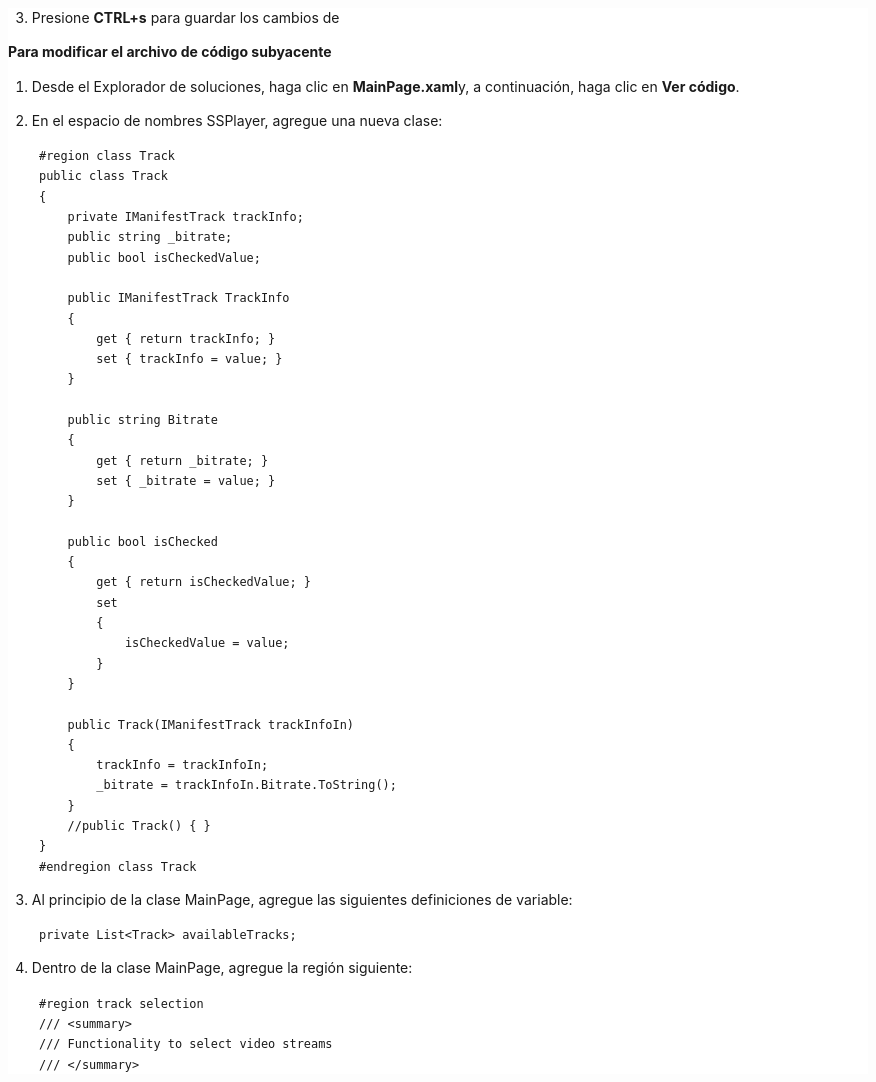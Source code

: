 3. Presione **CTRL+s** para guardar los cambios de


**Para modificar el archivo de código subyacente**

1. Desde el Explorador de soluciones, haga clic en **MainPage.xaml**y, a continuación, haga clic en **Ver código**.
2. En el espacio de nombres SSPlayer, agregue una nueva clase:
    
        #region class Track
        public class Track
        {
            private IManifestTrack trackInfo;
            public string _bitrate;
            public bool isCheckedValue;
    
            public IManifestTrack TrackInfo
            {
                get { return trackInfo; }
                set { trackInfo = value; }
            }
    
            public string Bitrate
            {
                get { return _bitrate; }
                set { _bitrate = value; }
            }
    
            public bool isChecked
            {
                get { return isCheckedValue; }
                set
                {
                    isCheckedValue = value;
                }
            }
    
            public Track(IManifestTrack trackInfoIn)
            {
                trackInfo = trackInfoIn;
                _bitrate = trackInfoIn.Bitrate.ToString();
            }
            //public Track() { }
        }
        #endregion class Track

3. Al principio de la clase MainPage, agregue las siguientes definiciones de variable:
    
        private List<Track> availableTracks;

4. Dentro de la clase MainPage, agregue la región siguiente:
    
        #region track selection
        /// <summary>
        /// Functionality to select video streams
        /// </summary>
